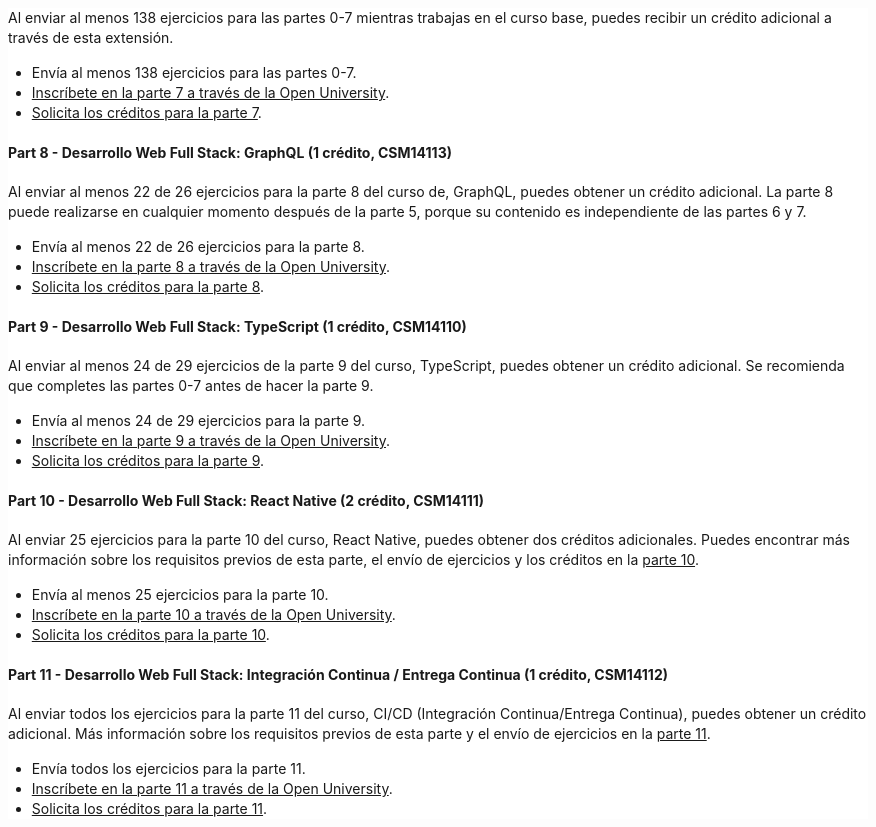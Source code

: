 Al enviar al menos 138 ejercicios para las partes 0-7 mientras trabajas en el curso base, puedes recibir un crédito adicional a través de esta extensión.

- Envía al menos 138 ejercicios para las partes 0-7.
- [Inscríbete en la parte 7 a través de la Open University](https://www.avoin.helsinki.fi/palvelut/esittely.aspx?s=otm-6436f286-a8a6-441f-a688-228bcded5d72).
- [Solicita los créditos para la parte 7](/es/part0/informacion_general#como-obtener-tus-creditos).

#### Part 8 - Desarrollo Web Full Stack: GraphQL (1 crédito, CSM14113)

Al enviar al menos 22 de 26 ejercicios para la parte 8 del curso de, GraphQL, puedes obtener un crédito adicional. La parte 8 puede realizarse en cualquier momento después de la parte 5, porque su contenido es independiente de las partes 6 y 7.

- Envía al menos 22 de 26 ejercicios para la parte 8.
- [Inscríbete en la parte 8 a través de la Open University](https://www.avoin.helsinki.fi/palvelut/esittely.aspx?s=otm-7d0d6bd9-c940-4743-b69c-3f8577194b72).
- [Solicita los créditos para la parte 8](/es/part0/informacion_general#como-obtener-tus-creditos).

#### Part 9 - Desarrollo Web Full Stack: TypeScript (1 crédito, CSM14110)

Al enviar al menos 24 de 29 ejercicios de la parte 9 del curso, TypeScript, puedes obtener un crédito adicional. Se recomienda que completes las partes 0-7 antes de hacer la parte 9.

- Envía al menos 24 de 29 ejercicios para la parte 9.
- [Inscríbete en la parte 9 a través de la Open University](https://www.avoin.helsinki.fi/palvelut/esittely.aspx?s=otm-929a947d-6810-410d-b828-cc40f368dcc7).
- [Solicita los créditos para la parte 9](/es/part0/informacion_general#como-obtener-tus-creditos).

#### Part 10 - Desarrollo Web Full Stack: React Native (2 crédito, CSM14111)

Al enviar 25 ejercicios para la parte 10 del curso, React Native, puedes obtener dos créditos adicionales. Puedes encontrar más información sobre los requisitos previos de esta parte, el envío de ejercicios y los créditos en la [parte 10](/es/part10/introduccion_a_react_native).

- Envía al menos 25 ejercicios para la parte 10.
- [Inscríbete en la parte 10 a través de la Open University](https://www.avoin.helsinki.fi/palvelut/esittely.aspx?s=otm-a4b9100c-6c5b-4847-8ea7-b056be9cfba3).
- [Solicita los créditos para la parte 10](/es/part0/informacion_general#como-obtener-tus-creditos).

#### Part 11 - Desarrollo Web Full Stack: Integración Continua / Entrega Continua (1 crédito, CSM14112)

Al enviar todos los ejercicios para la parte 11 del curso, CI/CD (Integración Continua/Entrega Continua), puedes obtener un crédito adicional. Más información sobre los requisitos previos de esta parte y el envío de ejercicios en la [parte 11](/en/part11).

- Envía todos los ejercicios para la parte 11.
- [Inscríbete en la parte 11 a través de la Open University](https://www.avoin.helsinki.fi/palvelut/esittely.aspx?s=otm-4e4ca82e-21e1-4b06-aa01-b08f314b7974).
- [Solicita los créditos para la parte 11](/es/part0/informacion_general#como-obtener-tus-creditos).
